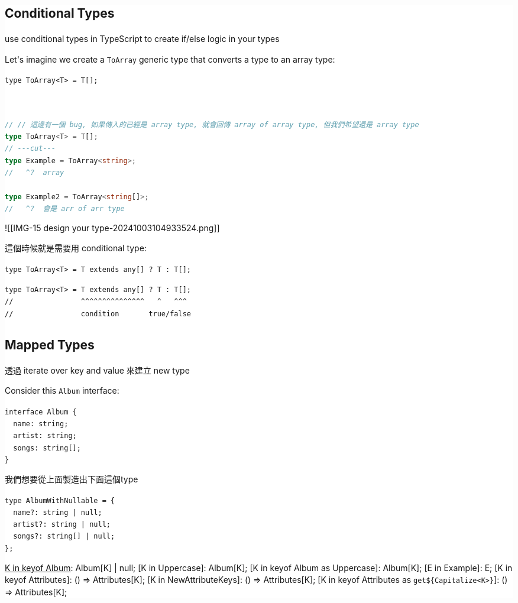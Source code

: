 
## Conditional Types

use conditional types in TypeScript to create if/else logic in your types

Let's imagine we create a `ToArray` generic type that converts a type to an array type:

```tsx
type ToArray<T> = T[];
```


```ts twoslash


// // 這邊有一個 bug, 如果傳入的已經是 array type, 就會回傳 array of array type, 但我們希望還是 array type
type ToArray<T> = T[];
// ---cut---
type Example = ToArray<string>;
//   ^?  array

type Example2 = ToArray<string[]>;
//   ^?  會是 arr of arr type
```
![[IMG-15 design your type-20241003104933524.png]]

這個時候就是需要用 conditional type:
```tsx
type ToArray<T> = T extends any[] ? T : T[];
```


```tsx
type ToArray<T> = T extends any[] ? T : T[];
//                ^^^^^^^^^^^^^^^   ^   ^^^
//                condition       true/false
```


## Mapped Types

透過 iterate over key and value 來建立 new type


Consider this `Album` interface:
```tsx
interface Album {
  name: string;
  artist: string;
  songs: string[];
}
```

我們想要從上面製造出下面這個type

```tsx
type AlbumWithNullable = {
  name?: string | null;
  artist?: string | null;
  songs?: string[] | null;
};
```


  [K in keyof Album]: K;
  [K in keyof Album]: Album[K];
  [K in keyof Album]: Album[K] | null;
  [K in Uppercase<keyof Album>]: Album[K];
  [K in keyof Album as Uppercase<K>]: Album[K];
  [E in Example]: E;
  [K in keyof Attributes]: () => Attributes[K];
  [K in NewAttributeKeys]: () => Attributes[K];
  [K in keyof Attributes as `get${Capitalize<K>}`]: () => Attributes[K];